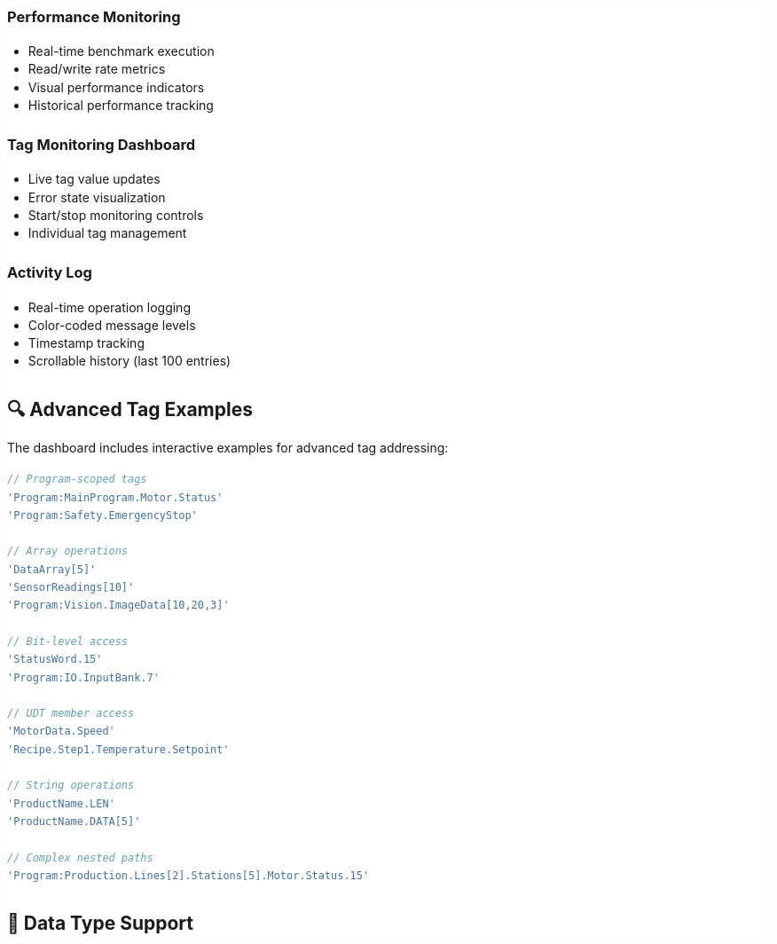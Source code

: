 ### **Performance Monitoring**
- Real-time benchmark execution
- Read/write rate metrics
- Visual performance indicators
- Historical performance tracking

### **Tag Monitoring Dashboard**
- Live tag value updates
- Error state visualization
- Start/stop monitoring controls
- Individual tag management

### **Activity Log**
- Real-time operation logging
- Color-coded message levels
- Timestamp tracking
- Scrollable history (last 100 entries)

## 🔍 Advanced Tag Examples

The dashboard includes interactive examples for advanced tag addressing:

```typescript
// Program-scoped tags
'Program:MainProgram.Motor.Status'
'Program:Safety.EmergencyStop'

// Array operations
'DataArray[5]'
'SensorReadings[10]'
'Program:Vision.ImageData[10,20,3]'

// Bit-level access
'StatusWord.15'
'Program:IO.InputBank.7'

// UDT member access
'MotorData.Speed'
'Recipe.Step1.Temperature.Setpoint'

// String operations
'ProductName.LEN'
'ProductName.DATA[5]'

// Complex nested paths
'Program:Production.Lines[2].Stations[5].Motor.Status.15'
```

## 🎯 Data Type Support
